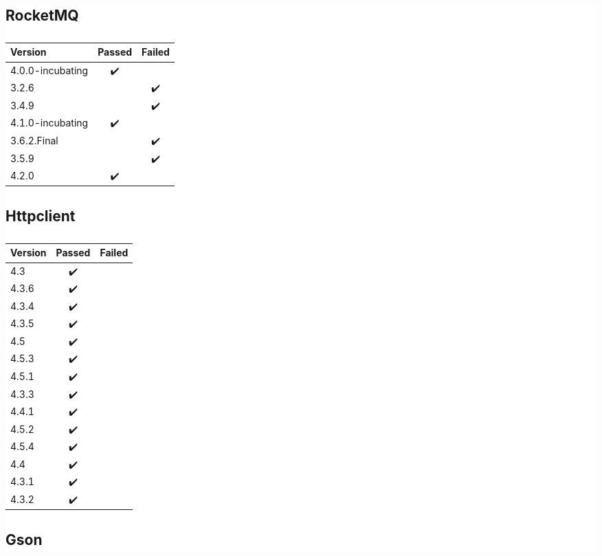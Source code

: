 ## RocketMQ

### 
|  Version     | Passed | Failed|
|:------------- |:-------:|:-----:|
| 4.0.0-incubating  | :heavy_check_mark:||
| 3.2.6  | |:heavy_check_mark:|
| 3.4.9  | |:heavy_check_mark:|
| 4.1.0-incubating  | :heavy_check_mark:||
| 3.6.2.Final  | |:heavy_check_mark:|
| 3.5.9  | |:heavy_check_mark:|
| 4.2.0  | :heavy_check_mark:||

## Httpclient

### 
|  Version     | Passed | Failed|
|:------------- |:-------:|:-----:|
| 4.3  | :heavy_check_mark:||
| 4.3.6  | :heavy_check_mark:||
| 4.3.4  | :heavy_check_mark:||
| 4.3.5  | :heavy_check_mark:||
| 4.5  | :heavy_check_mark:||
| 4.5.3  | :heavy_check_mark:||
| 4.5.1  | :heavy_check_mark:||
| 4.3.3  | :heavy_check_mark:||
| 4.4.1  | :heavy_check_mark:||
| 4.5.2  | :heavy_check_mark:||
| 4.5.4  | :heavy_check_mark:||
| 4.4  | :heavy_check_mark:||
| 4.3.1  | :heavy_check_mark:||
| 4.3.2  | :heavy_check_mark:||

## Gson
